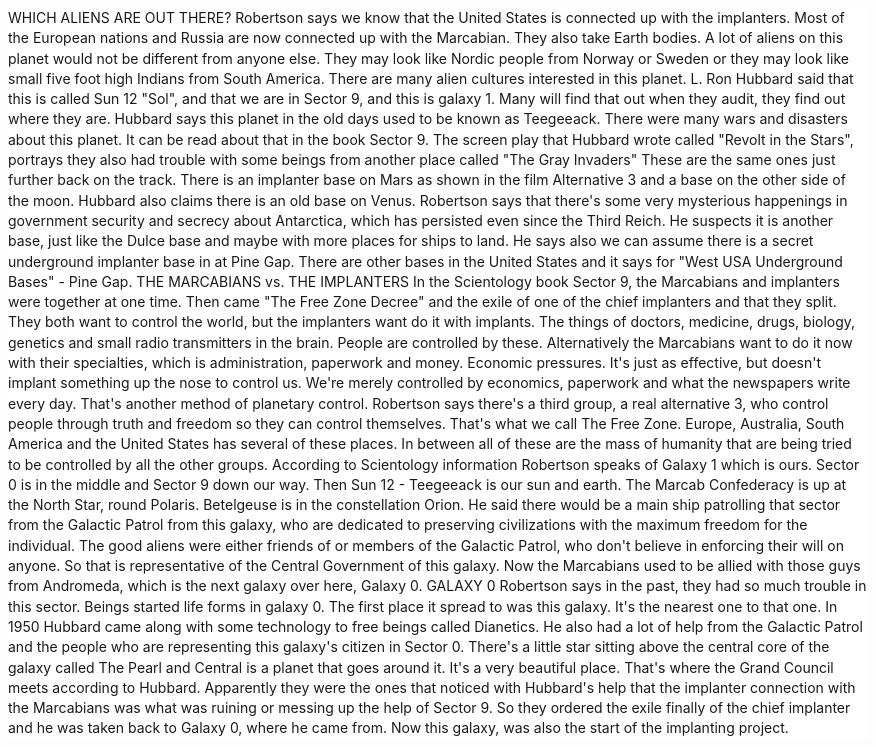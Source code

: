 WHICH ALIENS ARE OUT THERE?
Robertson says we know that the United States is connected up with the
implanters. Most of the European nations and Russia are now connected up
with the Marcabian. They also take Earth bodies. A lot of aliens on this
planet would not be different from anyone else. They may look like Nordic
people from Norway or Sweden or they may look like small five foot high
Indians from South America. There are many alien cultures interested in this
planet.
L. Ron Hubbard said that this is called Sun 12 "Sol", and that we are in Sector 9, and this is galaxy 1. Many will find that out when they audit, they find out where they are. Hubbard says this planet in the old days used to be known as Teegeeack. There were many wars and disasters about this planet. It can be read about that in the book Sector 9.
The screen play that Hubbard wrote called "Revolt in the Stars", portrays they also had trouble with some beings from another place called "The Gray Invaders" These are the same ones just further back on the track. There is an implanter base on Mars as shown in the film Alternative 3 and a base on the other side of the moon. Hubbard also claims there is an old base on Venus.
Robertson says that there's some very mysterious happenings in
government security and secrecy about Antarctica, which has persisted even
since the Third Reich. He suspects it is another base, just like the Dulce
base and maybe with more places for ships to land. He says also we can assume
there is a secret underground implanter base in at Pine Gap. There are other
bases in the United States and it says for "West USA Underground Bases" -
Pine Gap.
THE MARCABIANS vs. THE IMPLANTERS
In the Scientology book Sector 9, the Marcabians and implanters were
together at one time. Then came "The Free Zone Decree" and the exile of one
of the chief implanters and that they split. They both want to control the
world, but the implanters want do it with implants. The things of doctors,
medicine, drugs, biology, genetics and small radio transmitters in the
brain. People are controlled by these.
Alternatively the Marcabians want to do it now with their specialties, which is administration, paperwork and money. Economic pressures. It's just as effective, but doesn't implant something up the nose to control us. We're merely controlled by economics, paperwork and what the newspapers write every day. That's another method of planetary control. Robertson says there's a third group, a real alternative 3, who control people through truth and freedom so they can control themselves. That's what we call The Free Zone.
Europe, Australia, South America and the United States has several of these places. In between all of these are the mass of humanity that are being tried to be controlled by all the other groups. According to Scientology information Robertson speaks of Galaxy 1 which is ours.
Sector 0 is in the middle and Sector 9 down our way. Then Sun 12 - Teegeeack is our sun and earth. The Marcab Confederacy is up at the North Star, round Polaris. Betelgeuse is in the constellation Orion. He said there would be a main ship patrolling that sector from the Galactic Patrol from this galaxy, who are dedicated to preserving civilizations with the maximum freedom for the individual.
The good aliens
were either friends of or members of the Galactic Patrol, who don't believe
in enforcing their will on anyone. So that is representative of the Central
Government of this galaxy. Now the Marcabians used to be allied with those
guys from Andromeda, which is the next galaxy over here, Galaxy 0.
GALAXY 0
Robertson says in the past, they had so much trouble in this sector. Beings
started life forms in galaxy 0. The first
place it spread to was this galaxy. It's the nearest one to that one. In
1950 Hubbard came along with some technology to free beings called Dianetics. He also had a lot of help from the Galactic Patrol and the people
who are representing this galaxy's citizen in Sector 0.
There's a little star sitting above the central core of the galaxy called The Pearl and Central is a planet that goes around it. It's a very beautiful place. That's where the Grand Council meets according to Hubbard. Apparently they were the ones that noticed with Hubbard's help that the implanter connection with the Marcabians was what was ruining or messing up the help of Sector 9. So they ordered the exile finally of the chief implanter and he was taken back to Galaxy 0, where he came from. Now this galaxy, was also the start of the implanting project.
